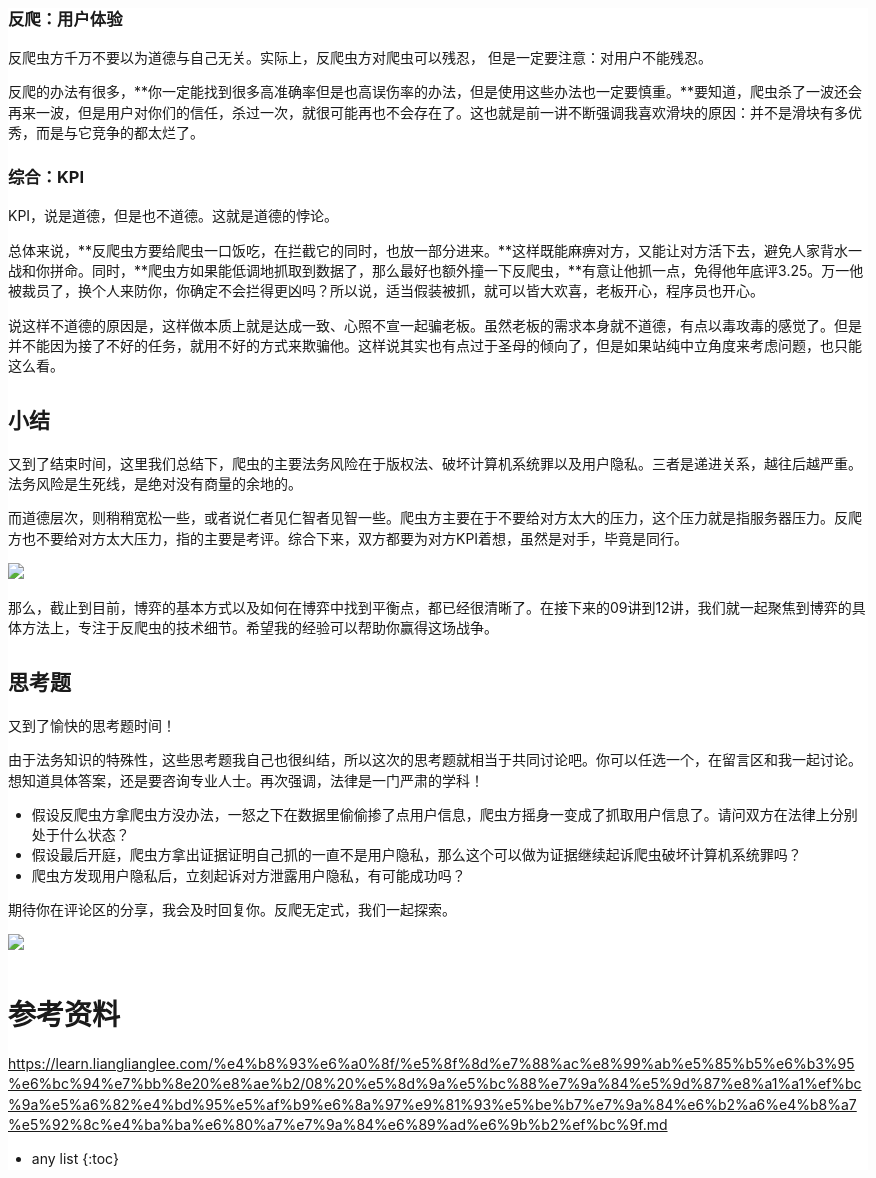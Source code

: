 ### 反爬：用户体验

反爬虫方千万不要以为道德与自己无关。实际上，反爬虫方对爬虫可以残忍， 但是一定要注意：对用户不能残忍。

反爬的办法有很多，**你一定能找到很多高准确率但是也高误伤率的办法，但是使用这些办法也一定要慎重。**要知道，爬虫杀了一波还会再来一波，但是用户对你们的信任，杀过一次，就很可能再也不会存在了。这也就是前一讲不断强调我喜欢滑块的原因：并不是滑块有多优秀，而是与它竞争的都太烂了。

### 综合：KPI

KPI，说是道德，但是也不道德。这就是道德的悖论。

总体来说，**反爬虫方要给爬虫一口饭吃，在拦截它的同时，也放一部分进来。**这样既能麻痹对方，又能让对方活下去，避免人家背水一战和你拼命。同时，**爬虫方如果能低调地抓取到数据了，那么最好也额外撞一下反爬虫，**有意让他抓一点，免得他年底评3.25。万一他被裁员了，换个人来防你，你确定不会拦得更凶吗？所以说，适当假装被抓，就可以皆大欢喜，老板开心，程序员也开心。

说这样不道德的原因是，这样做本质上就是达成一致、心照不宣一起骗老板。虽然老板的需求本身就不道德，有点以毒攻毒的感觉了。但是并不能因为接了不好的任务，就用不好的方式来欺骗他。这样说其实也有点过于圣母的倾向了，但是如果站纯中立角度来考虑问题，也只能这么看。

## 小结

又到了结束时间，这里我们总结下，爬虫的主要法务风险在于版权法、破坏计算机系统罪以及用户隐私。三者是递进关系，越往后越严重。法务风险是生死线，是绝对没有商量的余地的。

而道德层次，则稍稍宽松一些，或者说仁者见仁智者见智一些。爬虫方主要在于不要给对方太大的压力，这个压力就是指服务器压力。反爬方也不要给对方太大压力，指的主要是考评。综合下来，双方都要为对方KPI着想，虽然是对手，毕竟是同行。

![](https://learn.lianglianglee.com/%e4%b8%93%e6%a0%8f/%e5%8f%8d%e7%88%ac%e8%99%ab%e5%85%b5%e6%b3%95%e6%bc%94%e7%bb%8e20%e8%ae%b2/assets/a54f8ef6f4ad4c05badd34ef14be916f.jpg)

那么，截止到目前，博弈的基本方式以及如何在博弈中找到平衡点，都已经很清晰了。在接下来的09讲到12讲，我们就一起聚焦到博弈的具体方法上，专注于反爬虫的技术细节。希望我的经验可以帮助你赢得这场战争。

## 思考题

又到了愉快的思考题时间！

由于法务知识的特殊性，这些思考题我自己也很纠结，所以这次的思考题就相当于共同讨论吧。你可以任选一个，在留言区和我一起讨论。想知道具体答案，还是要咨询专业人士。再次强调，法律是一门严肃的学科！

* 假设反爬虫方拿爬虫方没办法，一怒之下在数据里偷偷掺了点用户信息，爬虫方摇身一变成了抓取用户信息了。请问双方在法律上分别处于什么状态？
* 假设最后开庭，爬虫方拿出证据证明自己抓的一直不是用户隐私，那么这个可以做为证据继续起诉爬虫破坏计算机系统罪吗？
* 爬虫方发现用户隐私后，立刻起诉对方泄露用户隐私，有可能成功吗？

期待你在评论区的分享，我会及时回复你。反爬无定式，我们一起探索。

![](https://learn.lianglianglee.com/%e4%b8%93%e6%a0%8f/%e5%8f%8d%e7%88%ac%e8%99%ab%e5%85%b5%e6%b3%95%e6%bc%94%e7%bb%8e20%e8%ae%b2/assets/f125574147c2469ca65f6683da4516e0.jpg)




# 参考资料

https://learn.lianglianglee.com/%e4%b8%93%e6%a0%8f/%e5%8f%8d%e7%88%ac%e8%99%ab%e5%85%b5%e6%b3%95%e6%bc%94%e7%bb%8e20%e8%ae%b2/08%20%e5%8d%9a%e5%bc%88%e7%9a%84%e5%9d%87%e8%a1%a1%ef%bc%9a%e5%a6%82%e4%bd%95%e5%af%b9%e6%8a%97%e9%81%93%e5%be%b7%e7%9a%84%e6%b2%a6%e4%b8%a7%e5%92%8c%e4%ba%ba%e6%80%a7%e7%9a%84%e6%89%ad%e6%9b%b2%ef%bc%9f.md

* any list
{:toc}
